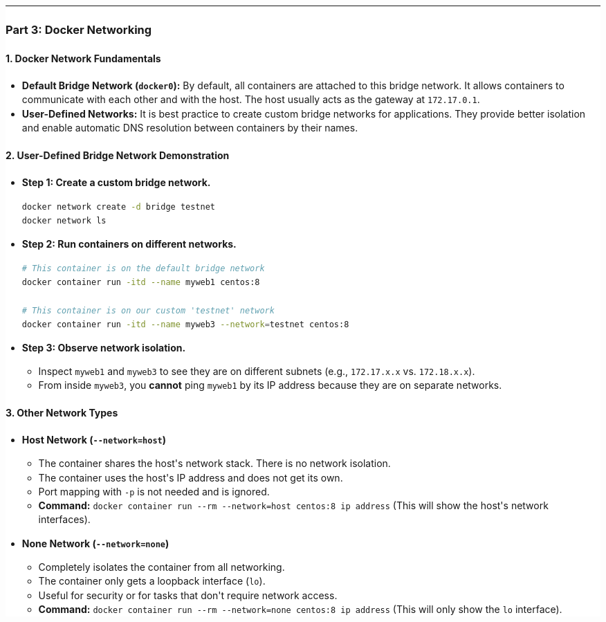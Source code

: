 -----

### **Part 3: Docker Networking**

#### **1. Docker Network Fundamentals**

  * **Default Bridge Network (`docker0`):** By default, all containers are attached to this bridge network. It allows containers to communicate with each other and with the host. The host usually acts as the gateway at `172.17.0.1`.
  * **User-Defined Networks:** It is best practice to create custom bridge networks for applications. They provide better isolation and enable automatic DNS resolution between containers by their names.

#### **2. User-Defined Bridge Network Demonstration**

  * **Step 1: Create a custom bridge network.**

    ```bash
    docker network create -d bridge testnet
    docker network ls
    ```

  * **Step 2: Run containers on different networks.**

    ```bash
    # This container is on the default bridge network
    docker container run -itd --name myweb1 centos:8

    # This container is on our custom 'testnet' network
    docker container run -itd --name myweb3 --network=testnet centos:8
    ```

  * **Step 3: Observe network isolation.**

      * Inspect `myweb1` and `myweb3` to see they are on different subnets (e.g., `172.17.x.x` vs. `172.18.x.x`).
      * From inside `myweb3`, you **cannot** ping `myweb1` by its IP address because they are on separate networks.

#### **3. Other Network Types**

  * **Host Network (`--network=host`)**

      * The container shares the host's network stack. There is no network isolation.
      * The container uses the host's IP address and does not get its own.
      * Port mapping with `-p` is not needed and is ignored.
      * **Command:** `docker container run --rm --network=host centos:8 ip address` (This will show the host's network interfaces).

  * **None Network (`--network=none`)**

      * Completely isolates the container from all networking.
      * The container only gets a loopback interface (`lo`).
      * Useful for security or for tasks that don't require network access.
      * **Command:** `docker container run --rm --network=none centos:8 ip address` (This will only show the `lo` interface).
